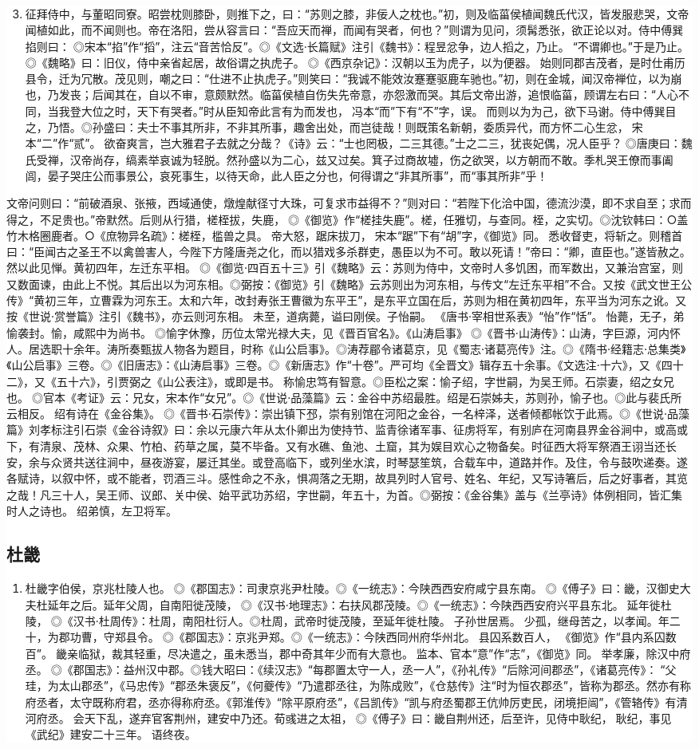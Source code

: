 3. <span id="卷十六·魏书十六·任苏杜郑仓传第十六-苏则-3"></span>
征拜侍中，与董昭同寮。昭尝枕则膝卧，则推下之，曰：“苏则之膝，非佞人之枕也。”初，则及临菑侯植闻魏氏代汉，皆发服悲哭，文帝闻植如此，而不闻则也。帝在洛阳，尝从容言曰：“吾应天而禅，而闻有哭者，何也？”则谓为见问，须髯悉张，欲正论以对。侍中傅巽掐则曰：
<span class="c1">◎宋本“掐”作“搯”，注云“音苦恰反”。◎《文选·长篇赋》注引《魏书》：程昱忿争，边人搯之，乃止。</span>
“不谓卿也。”于是乃止。
<span class="c1">◎《魏略》曰：旧仪，侍中亲省起居，故俗谓之执虎子。
<span class="c2">◎《西京杂记》：汉朝以玉为虎子，以为便器。</span>
始则同郡吉茂者，是时仕甫历县令，迁为冗散。茂见则，嘲之曰：“仕进不止执虎子。”则笑曰：“我诚不能效汝蹇蹇驱鹿车驰也。”初，则在金城，闻汉帝禅位，以为崩也，乃发丧；后闻其在，自以不审，意颇默然。临菑侯植自伤失先帝意，亦怨激而哭。其后文帝出游，追恨临菑，顾谓左右曰：“人心不同，当我登大位之时，天下有哭者。”时从臣知帝此言有为而发也，
<span class="c2">冯本“而”下有“不”字，误。</span>
而则以为为己，欲下马谢。侍中傅巽目之，乃悟。◎孙盛曰：夫士不事其所非，不非其所事，趣舍出处，而岂徒哉！则既策名新朝，委质异代，而方怀二心生忿，
<span class="c2">宋本“二”作“贰”。</span>
欲奋爽言，岂大雅君子去就之分哉？《诗》云：“士也罔极，二三其德。”士之二三，犹丧妃偶，况人臣乎？
<span class="c2">◎唐庚曰：魏氏受禅，汉帝尚存，缟素举哀诚为轻脱。然孙盛以为二心，兹又过矣。箕子过商故墟，伤之欲哭，以方朝而不敢。季札哭王僚而事阖闾，晏子哭庄公而事景公，哀死事生，以待天命，此人臣之分也，何得谓之“非其所事”，而“事其所非”乎！</span>
</span>
文帝问则曰：“前破酒泉、张掖，西域通使，燉煌献径寸大珠，可复求市益得不？”则对曰：“若陛下化洽中国，德流沙漠，即不求自至；求而得之，不足贵也。”帝默然。后则从行猎，槎桎拔，失鹿，
<span class="c1">◎《御览》作“槎挂失鹿”。槎，任雅切，与查同。桎，之实切。◎沈钦韩曰：○盖竹木格圈鹿者。○《庶物异名疏》：槎桎，槛兽之具。</span>
帝大怒，踞床拔刀，
<span class="c1">宋本“踞”下有“胡”字，《御览》同。</span>
悉收督吏，将斩之。则稽首曰：“臣闻古之圣王不以禽兽害人，今陛下方隆唐尧之化，而以猎戏多杀群吏，愚臣以为不可。敢以死请！”帝曰：“卿，直臣也。”遂皆赦之。然以此见惮。黄初四年，左迁东平相。
<span class="c1">◎《御览·四百五十三》引《魏略》云：苏则为侍中，文帝时人多饥困，而军数出，又兼治宫室，则又数面谏，由此上不悦。其后出以为河东相。◎弼按：《御览》引《魏略》云苏则出为河东相，与传文“左迁东平相”不合。又按《武文世王公传》“黄初三年，立曹霖为河东王。太和六年，改封寿张王曹徽为东平王”，是东平立国在后，苏则为相在黄初四年，东平当为河东之讹。又按《世说·赏誉篇》注引《魏书》，亦云则河东相。</span>
未至，道病薨，谥曰刚侯。子怡嗣。
<span class="c1">《唐书·宰相世系表》“怡”作“恬”。</span>
怡薨，无子，弟愉袭封。愉，咸熙中为尚书。
<span class="c1">◎愉字休豫，历位太常光禄大夫，见《晋百官名》。《山涛启事》
<span class="c2">◎《晋书·山涛传》：山涛，字巨源，河内怀人。居选职十余年。涛所奏甄拔人物各为题目，时称《山公启事》。◎涛荐郿令诸葛京，见《蜀志·诸葛亮传》注。◎《隋书·经籍志·总集类》《山公启事》三卷。◎《旧唐志》：《山涛启事》三卷。◎《新唐志》作“十卷”。严可均《全晋文》辑存五十余事。《文选注·十六》，又《四十二》，又《五十六》，引贾弼之《山公表注》，或即是书。</span>
称愉忠笃有智意。◎臣松之案：愉子绍，字世嗣，为吴王师。石崇妻，绍之女兄也。
<span class="c2">◎官本《考证》云：兄女，宋本作“女兄”。◎《世说·品藻篇》云：金谷中苏绍最胜。绍是石崇姊夫，苏则孙，愉子也。◎此与裴氏所云相反。</span>
绍有诗在《金谷集》。
<span class="c2">◎《晋书·石崇传》：崇出镇下邳，崇有别馆在河阳之金谷，一名梓泽，送者倾都帐饮于此焉。◎《世说·品藻篇》刘孝标注引石崇《金谷诗叙》曰：余以元康六年从太仆卿出为使持节、监青徐诸军事、征虏将军，有别庐在河南县界金谷涧中，或高或下，有清泉、茂林、众果、竹柏、药草之属，莫不毕备。又有水礁、鱼池、土窟，其为娱目欢心之物备矣。时征西大将军祭酒王诩当还长安，余与众贤共送往涧中，昼夜游宴，屡迁其坐。或登高临下，或列坐水滨，时琴瑟笙筑，合载车中，道路并作。及住，令与鼓吹递奏。遂各赋诗，以叙中怀，或不能者，罚酒三斗。感性命之不永，惧凋落之无期，故具列时人官号、姓名、年纪，又写诗箸后，后之好事者，其览之哉！凡三十人，吴王师、议郎、关中侯、始平武功苏绍，字世嗣，年五十，为首。◎弼按：《金谷集》盖与《兰亭诗》体例相同，皆汇集时人之诗也。</span>
绍弟慎，左卫将军。</span>

## 杜畿

1. <span id="卷十六·魏书十六·任苏杜郑仓传第十六-杜畿-1"></span>
杜畿字伯侯，京兆杜陵人也。
<span class="c1">◎《郡国志》：司隶京兆尹杜陵。◎《一统志》：今陕西西安府咸宁县东南。</span>
<span class="c1">◎《傅子》曰：畿，汉御史大夫杜延年之后。延年父周，自南阳徙茂陵，
<span class="c2">◎《汉书·地理志》：右扶风郡茂陵。◎《一统志》：今陕西西安府兴平县东北。</span>
延年徙杜陵，
<span class="c2">◎《汉书·杜周传》：杜周，南阳杜衍人。◎杜周，武帝时徙茂陵，至延年徙杜陵。</span>
子孙世居焉。</span>
少孤，继母苦之，以孝闻。年二十，为郡功曹，守郑县令。
<span class="c1">◎《郡国志》：京兆尹郑。◎《一统志》：今陕西同州府华州北。</span>
县囚系数百人，
<span class="c1">《御览》作“县内系囚数百”。</span>
畿亲临狱，裁其轻重，尽决遣之，虽未悉当，郡中奇其年少而有大意也。
<span class="c1">监本、官本“意”作“志”，《御览》同。</span>
举孝廉，除汉中府丞。
<span class="c1">◎《郡国志》：益州汉中郡。◎钱大昭曰：《续汉志》“每郡置太守一人，丞一人”，《孙礼传》“后除河间郡丞”，《诸葛亮传》： “父珪，为太山郡丞”，《马忠传》“郡丞朱褒反”，《何夔传》“乃遣郡丞往，为陈成败”，《仓慈传》注“时为恒农郡丞”，皆称为郡丞。然亦有称府丞者，太守既称府君，丞亦得称府丞。《郭淮传》“除平原府丞”，《吕凯传》“凯与府丞蜀郡王伉帅厉吏民，闭境拒闿”，《管辂传》有清河府丞。</span>
会天下乱，遂弃官客荆州，建安中乃还。荀彧进之太祖，
<span class="c1">◎《傅子》曰：畿自荆州还，后至许，见侍中耿纪，
<span class="c2">耿纪，事见《武纪》建安二十三年。</span>
语终夜。